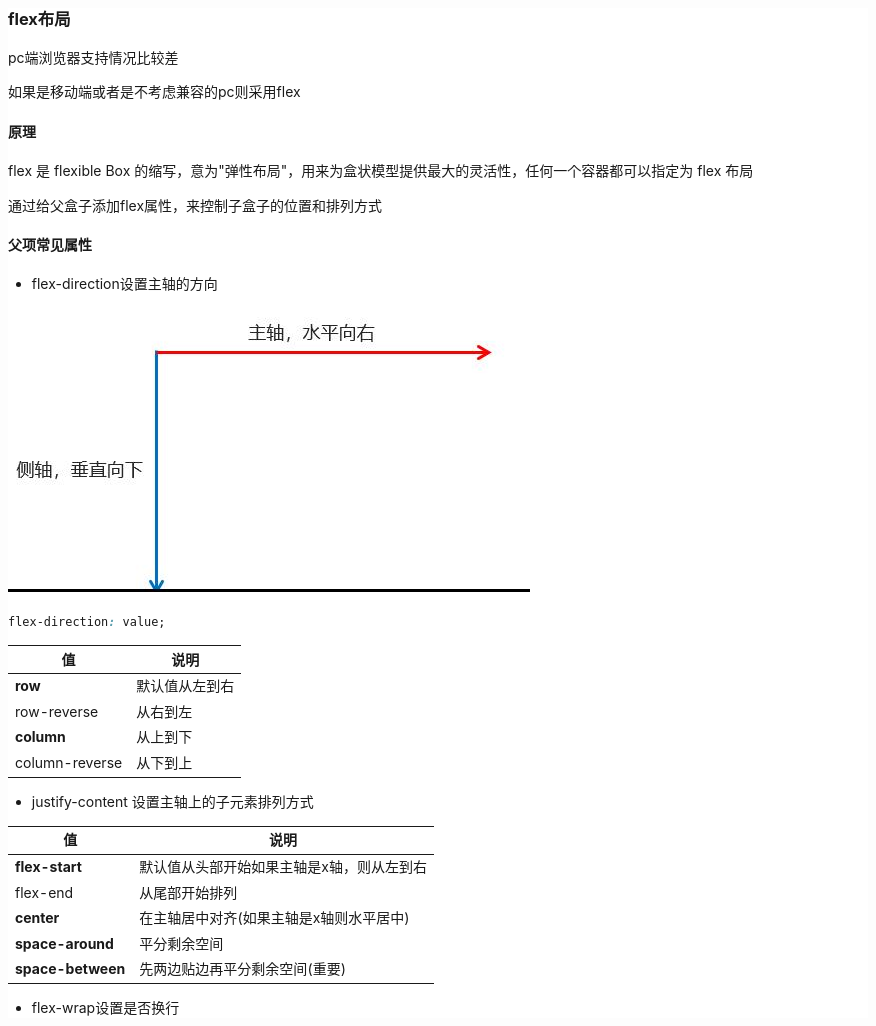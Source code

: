 ### flex布局

pc端浏览器支持情况比较差

如果是移动端或者是不考虑兼容的pc则采用flex

#### 原理

flex 是 flexible Box 的缩写，意为"弹性布局"，用来为盒状模型提供最大的灵活性，任何一个容器都可以指定为 flex 布局

通过给父盒子添加flex属性，来控制子盒子的位置和排列方式

#### 父项常见属性

- flex-direction设置主轴的方向

![202001182037](/assets/202001182037.jpg)

```css
flex-direction: value;
```

值              | 说明
-------------- | -------
**row**        | 默认值从左到右
row-reverse    | 从右到左
**column**     | 从上到下
column-reverse | 从下到上

-  justify-content 设置主轴上的子元素排列方式

值                 | 说明
----------------- | ---------------------
**flex-start**    | 默认值从头部开始如果主轴是x轴，则从左到右
flex-end          | 从尾部开始排列
**center**        | 在主轴居中对齐(如果主轴是x轴则水平居中)
**space-around**  | 平分剩余空间
**space-between** | 先两边贴边再平分剩余空间(重要)

- flex-wrap设置是否换行
